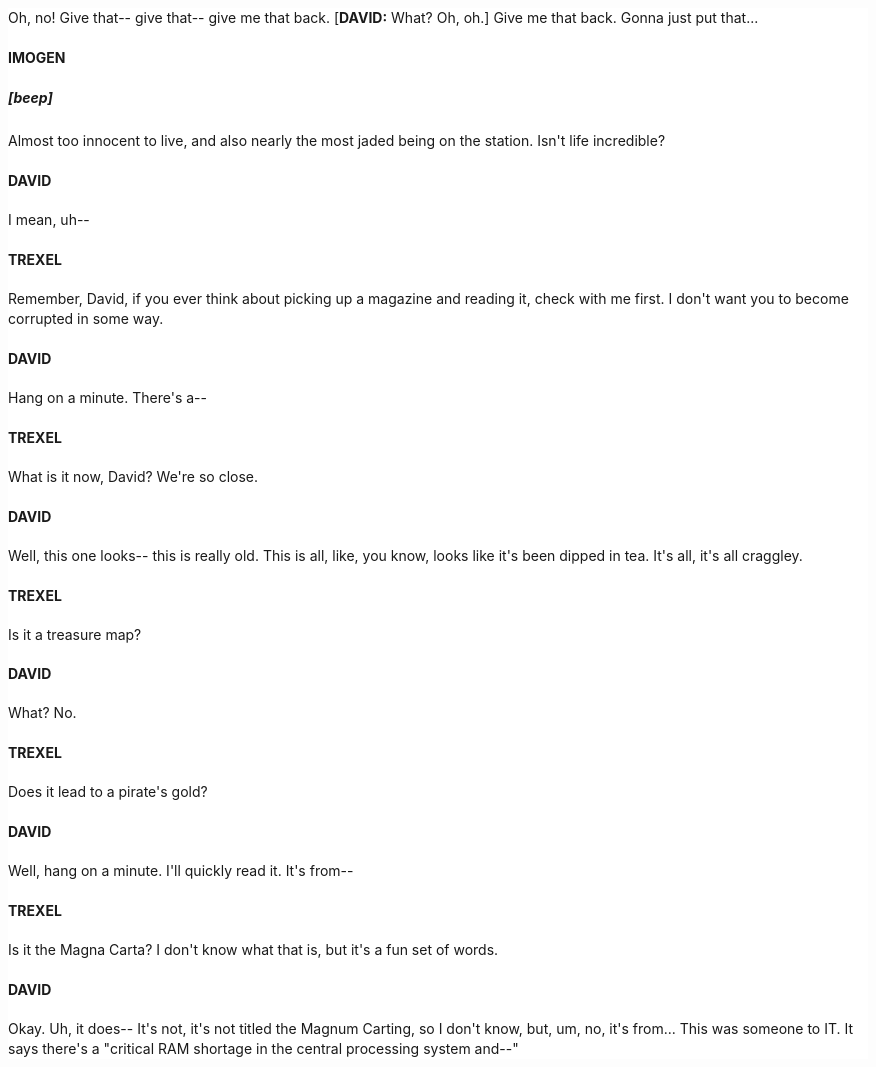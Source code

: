 Oh, no! Give that-- give that-- give me that back. [__DAVID:__ What? Oh, oh.] Give me that back. Gonna just put that...

#### IMOGEN

##### [beep]

Almost too innocent to live, and also nearly the most jaded being on the station. Isn't life incredible?

#### DAVID

I mean, uh--

#### TREXEL

Remember, David, if you ever think about picking up a magazine and reading it, check with me first. I don't want you to become corrupted in some way.

#### DAVID

Hang on a minute. There's a--

#### TREXEL

What is it now, David? We're so close.

#### DAVID

Well, this one looks-- this is really old. This is all, like, you know, looks like it's been dipped in tea. It's all, it's all craggley.

#### TREXEL

Is it a treasure map?

#### DAVID

What? No.

#### TREXEL

Does it lead to a pirate's gold?

#### DAVID

Well, hang on a minute. I'll quickly read it. It's from--

#### TREXEL

Is it the Magna Carta? I don't know what that is, but it's a fun set of words.

#### DAVID

Okay. Uh, it does-- It's not, it's not titled the Magnum Carting, so I don't know, but, um, no, it's from... This was someone to IT. It says there's a "critical RAM shortage in the central processing system and--"
